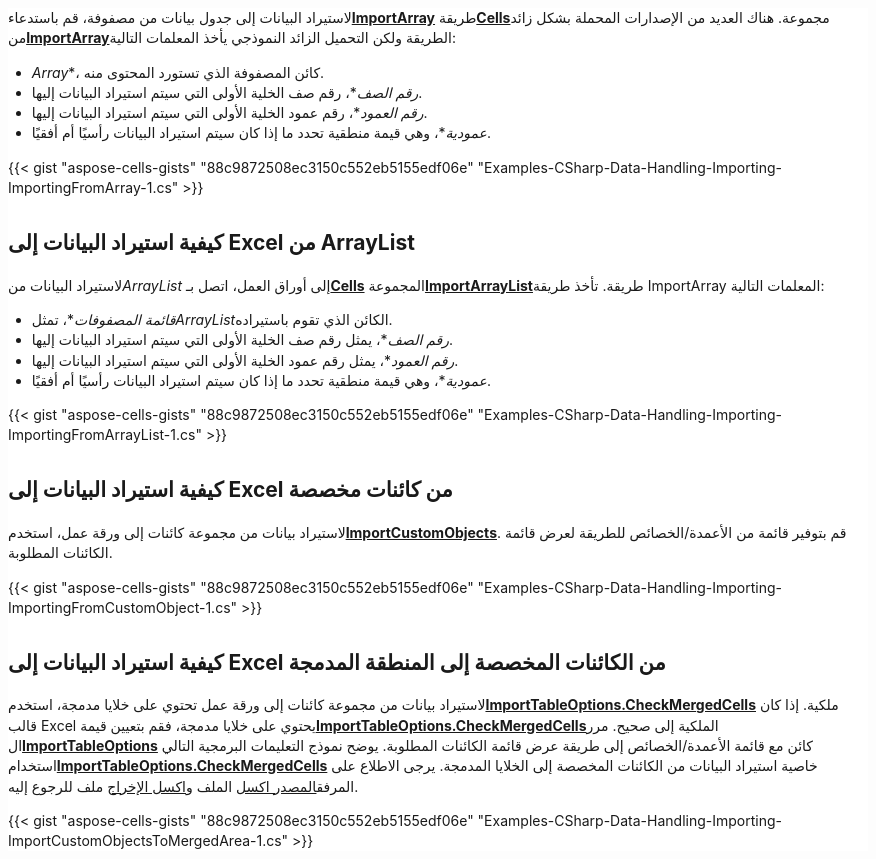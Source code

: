  لاستيراد البيانات إلى جدول بيانات من مصفوفة، قم باستدعاء[**ImportArray**](https://reference.aspose.com/cells/net/aspose.cells/cells/methods/importarray/index) طريقة[**Cells**](https://reference.aspose.com/cells/net/aspose.cells/worksheet/properties/cells)مجموعة. هناك العديد من الإصدارات المحملة بشكل زائد من[**ImportArray**](https://reference.aspose.com/cells/net/aspose.cells/cells/methods/importarray/index)الطريقة ولكن التحميل الزائد النموذجي يأخذ المعلمات التالية:

- *Array**، كائن المصفوفة الذي تستورد المحتوى منه.
- *رقم الصف**، رقم صف الخلية الأولى التي سيتم استيراد البيانات إليها.
- *رقم العمود**، رقم عمود الخلية الأولى التي سيتم استيراد البيانات إليها.
- *عمودية**، وهي قيمة منطقية تحدد ما إذا كان سيتم استيراد البيانات رأسيًا أم أفقيًا.

{{< gist "aspose-cells-gists" "88c9872508ec3150c552eb5155edf06e" "Examples-CSharp-Data-Handling-Importing-ImportingFromArray-1.cs" >}}

##  **كيفية استيراد البيانات إلى Excel من ArrayList**

 لاستيراد البيانات من*ArrayList* إلى أوراق العمل، اتصل بـ[**Cells**](https://reference.aspose.com/cells/net/aspose.cells/worksheet/properties/cells) المجموعة[**ImportArrayList**](https://reference.aspose.com/cells/net/aspose.cells/cells/methods/importarraylist)طريقة. تأخذ طريقة ImportArray المعلمات التالية:

-  *قائمة المصفوفات**، تمثل*ArrayList*الكائن الذي تقوم باستيراده.
- *رقم الصف**، يمثل رقم صف الخلية الأولى التي سيتم استيراد البيانات إليها.
- *رقم العمود**، يمثل رقم عمود الخلية الأولى التي سيتم استيراد البيانات إليها.
- *عمودية**، وهي قيمة منطقية تحدد ما إذا كان سيتم استيراد البيانات رأسيًا أم أفقيًا.

{{< gist "aspose-cells-gists" "88c9872508ec3150c552eb5155edf06e" "Examples-CSharp-Data-Handling-Importing-ImportingFromArrayList-1.cs" >}}

##  **كيفية استيراد البيانات إلى Excel من كائنات مخصصة**

 لاستيراد بيانات من مجموعة كائنات إلى ورقة عمل، استخدم[**ImportCustomObjects**](https://reference.aspose.com/cells/net/aspose.cells/cells/methods/importcustomobjects/index). قم بتوفير قائمة من الأعمدة/الخصائص للطريقة لعرض قائمة الكائنات المطلوبة.

{{< gist "aspose-cells-gists" "88c9872508ec3150c552eb5155edf06e" "Examples-CSharp-Data-Handling-Importing-ImportingFromCustomObject-1.cs" >}}

##  **كيفية استيراد البيانات إلى Excel من الكائنات المخصصة إلى المنطقة المدمجة**

لاستيراد بيانات من مجموعة كائنات إلى ورقة عمل تحتوي على خلايا مدمجة، استخدم[**ImportTableOptions.CheckMergedCells**](https://reference.aspose.com/cells/net/aspose.cells/importtableoptions/properties/checkmergedcells) ملكية. إذا كان قالب Excel يحتوي على خلايا مدمجة، فقم بتعيين قيمة[**ImportTableOptions.CheckMergedCells**](https://reference.aspose.com/cells/net/aspose.cells/importtableoptions/properties/checkmergedcells)الملكية إلى صحيح. مرر ال[**ImportTableOptions**](https://reference.aspose.com/cells/net/aspose.cells/importtableoptions) كائن مع قائمة الأعمدة/الخصائص إلى طريقة عرض قائمة الكائنات المطلوبة. يوضح نموذج التعليمات البرمجية التالي استخدام[**ImportTableOptions.CheckMergedCells**](https://reference.aspose.com/cells/net/aspose.cells/importtableoptions/properties/checkmergedcells) خاصية استيراد البيانات من الكائنات المخصصة إلى الخلايا المدمجة. يرجى الاطلاع على المرفق[المصدر اكسل](90112033.xlsx) الملف و[اكسل الإخراج](90112034.xlsx) ملف للرجوع إليه.

{{< gist "aspose-cells-gists" "88c9872508ec3150c552eb5155edf06e" "Examples-CSharp-Data-Handling-Importing-ImportCustomObjectsToMergedArea-1.cs" >}}
